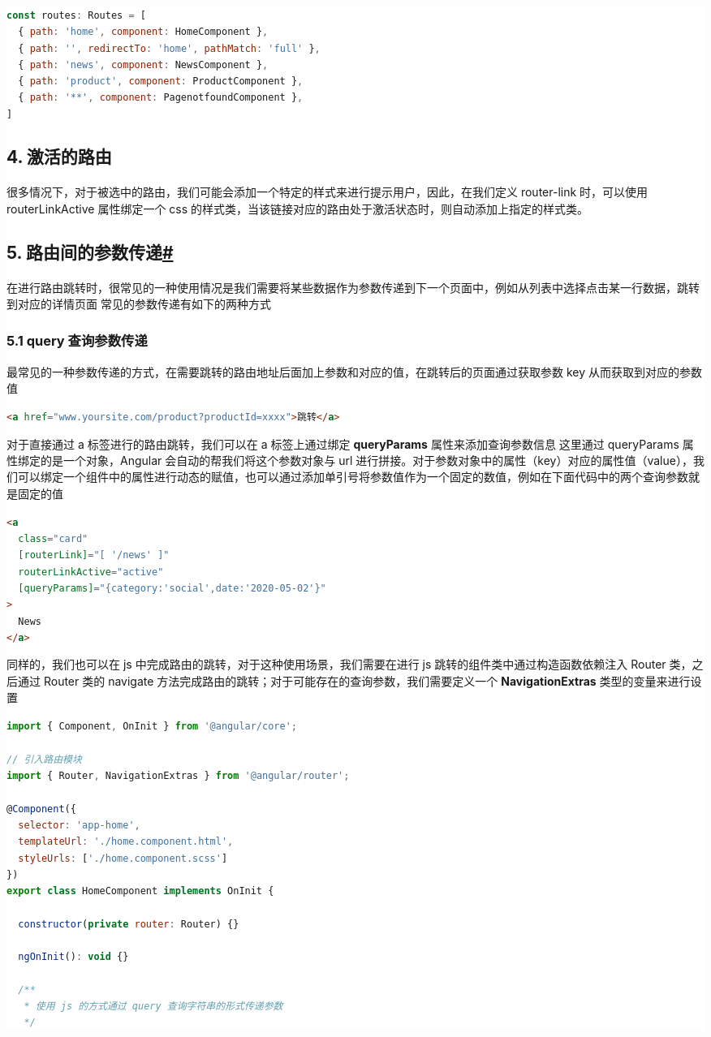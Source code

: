```javascript
const routes: Routes = [
  { path: 'home', component: HomeComponent },
  { path: '', redirectTo: 'home', pathMatch: 'full' },
  { path: 'news', component: NewsComponent },
  { path: 'product', component: ProductComponent },
  { path: '**', component: PagenotfoundComponent },
]
```

## 4. 激活的路由

很多情况下，对于被选中的路由，我们可能会添加一个特定的样式来进行提示用户，因此，在我们定义 router-link 时，可以使用 routerLinkActive 属性绑定一个 css 的样式类，当该链接对应的路由处于激活状态时，则自动添加上指定的样式类。

## 5. 路由间的参数传递[#](https://www.cnblogs.com/danvic712/p/getting-started-with-angular-routing.html#3602721654)

在进行路由跳转时，很常见的一种使用情况是我们需要将某些数据作为参数传递到下一个页面中，例如从列表中选择点击某一行数据，跳转到对应的详情页面
常见的参数传递有如下的两种方式

### 5.1 query 查询参数传递

最常见的一种参数传递的方式，在需要跳转的路由地址后面加上参数和对应的值，在跳转后的页面通过获取参数 key 从而获取到对应的参数值

```html
<a href="www.yoursite.com/product?productId=xxxx">跳转</a>
```

对于直接通过 a 标签进行的路由跳转，我们可以在 a 标签上通过绑定 **queryParams** 属性来添加查询参数信息
这里通过 queryParams 属性绑定的是一个对象，Angular 会自动的帮我们将这个参数对象与 url 进行拼接。对于参数对象中的属性（key）对应的属性值（value），我们可以绑定一个组件中的属性进行动态的赋值，也可以通过添加单引号将参数值作为一个固定的数值，例如在下面代码中的两个查询参数就是固定的值

```html
<a
  class="card"
  [routerLink]="[ '/news' ]"
  routerLinkActive="active"
  [queryParams]="{category:'social',date:'2020-05-02'}"
>
  News
</a>
```

同样的，我们也可以在 js 中完成路由的跳转，对于这种使用场景，我们需要在进行 js 跳转的组件类中通过构造函数依赖注入 Router 类，之后通过 Router 类的 navigate 方法完成路由的跳转；对于可能存在的查询参数，我们需要定义一个 **NavigationExtras** 类型的变量来进行设置

```javascript
import { Component, OnInit } from '@angular/core';

// 引入路由模块
import { Router, NavigationExtras } from '@angular/router';

@Component({
  selector: 'app-home',
  templateUrl: './home.component.html',
  styleUrls: ['./home.component.scss']
})
export class HomeComponent implements OnInit {

  constructor(private router: Router) {}

  ngOnInit(): void {}

  /**
   * 使用 js 的方式通过 query 查询字符串的形式传递参数
   */
```